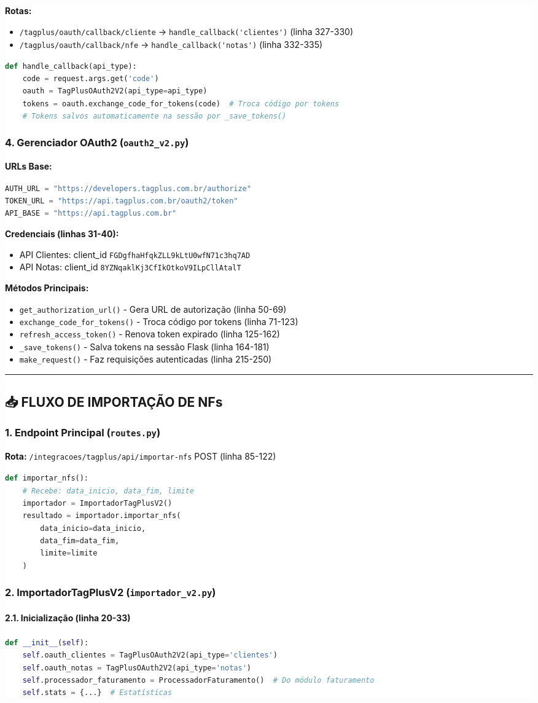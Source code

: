 **Rotas:**
- `/tagplus/oauth/callback/cliente` → `handle_callback('clientes')` (linha 327-330)
- `/tagplus/oauth/callback/nfe` → `handle_callback('notas')` (linha 332-335)

```python
def handle_callback(api_type):
    code = request.args.get('code')
    oauth = TagPlusOAuth2V2(api_type=api_type)
    tokens = oauth.exchange_code_for_tokens(code)  # Troca código por tokens
    # Tokens salvos automaticamente na sessão por _save_tokens()
```

### 4. Gerenciador OAuth2 (`oauth2_v2.py`)

**URLs Base:**
```python
AUTH_URL = "https://developers.tagplus.com.br/authorize"
TOKEN_URL = "https://api.tagplus.com.br/oauth2/token"
API_BASE = "https://api.tagplus.com.br"
```

**Credenciais (linhas 31-40):**
- API Clientes: client_id `FGDgfhaHfqkZLL9kLtU0wfN71c3hq7AD`
- API Notas: client_id `8YZNqaklKj3CfIkOtkoV9ILpCllAtalT`

**Métodos Principais:**
- `get_authorization_url()` - Gera URL de autorização (linha 50-69)
- `exchange_code_for_tokens()` - Troca código por tokens (linha 71-123)
- `refresh_access_token()` - Renova token expirado (linha 125-162)
- `_save_tokens()` - Salva tokens na sessão Flask (linha 164-181)
- `make_request()` - Faz requisições autenticadas (linha 215-250)

---

## 📥 FLUXO DE IMPORTAÇÃO DE NFs

### 1. Endpoint Principal (`routes.py`)

**Rota:** `/integracoes/tagplus/api/importar-nfs` POST (linha 85-122)
```python
def importar_nfs():
    # Recebe: data_inicio, data_fim, limite
    importador = ImportadorTagPlusV2()
    resultado = importador.importar_nfs(
        data_inicio=data_inicio,
        data_fim=data_fim,
        limite=limite
    )
```

### 2. ImportadorTagPlusV2 (`importador_v2.py`)

#### 2.1. Inicialização (linha 20-33)
```python
def __init__(self):
    self.oauth_clientes = TagPlusOAuth2V2(api_type='clientes')
    self.oauth_notas = TagPlusOAuth2V2(api_type='notas')
    self.processador_faturamento = ProcessadorFaturamento()  # Do módulo faturamento
    self.stats = {...}  # Estatísticas
```
